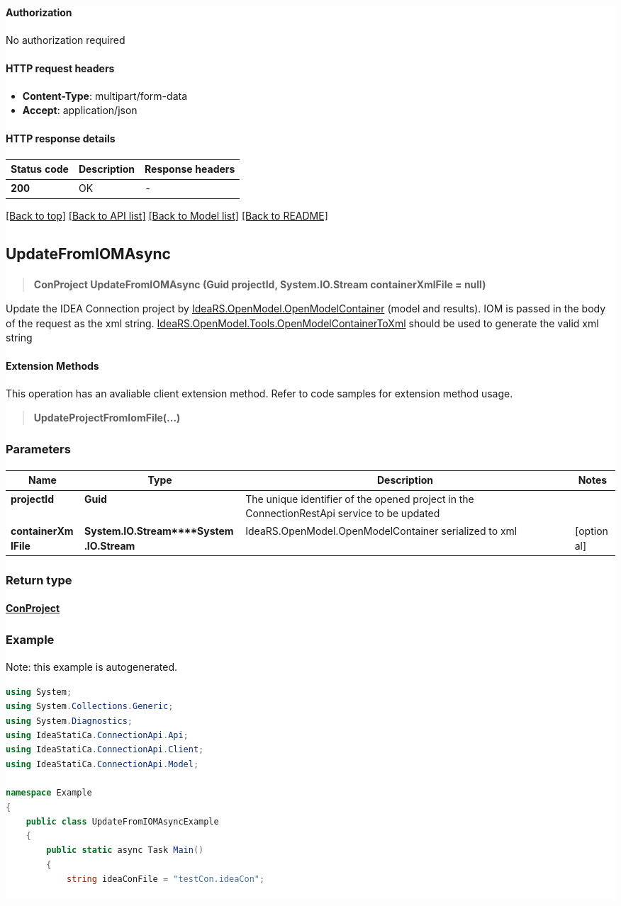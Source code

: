 #### Authorization

No authorization required

#### HTTP request headers

 - **Content-Type**: multipart/form-data
 - **Accept**: application/json


#### HTTP response details
| Status code | Description | Response headers |
|-------------|-------------|------------------|
| **200** | OK |  -  |

[[Back to top]](#) [[Back to API list]](../README.md#documentation-for-api-endpoints) [[Back to Model list]](../README.md#documentation-for-models) [[Back to README]](../README.md)

<a id="updatefromiom"></a>
## **UpdateFromIOMAsync**
> **ConProject UpdateFromIOMAsync (Guid projectId, System.IO.Stream containerXmlFile = null)**

Update the IDEA Connection project by [IdeaRS.OpenModel.OpenModelContainer](https://github.com/idea-statica/ideastatica-public/blob/main/src/IdeaRS.OpenModel/OpenModelContainer.cs)  (model and results).  IOM is passed in the body of the request as the xml string.  [IdeaRS.OpenModel.Tools.OpenModelContainerToXml](https://github.com/idea-statica/ideastatica-public/blob/main/src/IdeaRS.OpenModel/Tools.cs) should be used to generate the valid xml string

#### Extension Methods
This operation has an avaliable client extension method. Refer to code samples for extension method usage.
> **UpdateProjectFromIomFile(...)**


### Parameters

| Name | Type | Description | Notes |
|------|------|-------------|-------|
| **projectId** | **Guid** | The unique identifier of the opened project in the ConnectionRestApi service to be updated |  |
| **containerXmlFile** | **System.IO.Stream****System.IO.Stream** | IdeaRS.OpenModel.OpenModelContainer serialized to xml | [optional]  |

### Return type

[**ConProject**](ConProject.md)

### Example

Note: this example is autogenerated.

```csharp
using System;
using System.Collections.Generic;
using System.Diagnostics;
using IdeaStatiCa.ConnectionApi.Api;
using IdeaStatiCa.ConnectionApi.Client;
using IdeaStatiCa.ConnectionApi.Model;

namespace Example
{
    public class UpdateFromIOMAsyncExample
    {
        public static async Task Main()
        {
            string ideaConFile = "testCon.ideaCon";
            
```